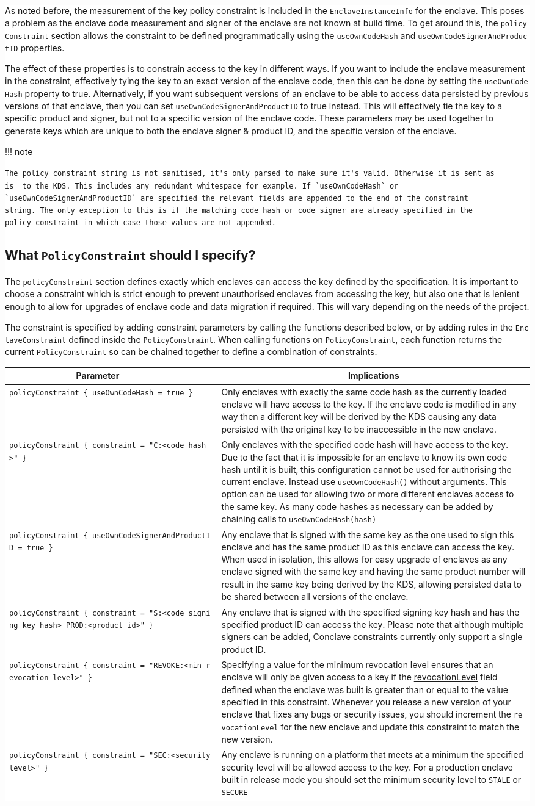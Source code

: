 As noted before, the measurement of the key policy constraint is included in the
[`EnclaveInstanceInfo`](api/-conclave/com.r3.conclave.common/-enclave-instance-info/index.html) for the enclave. This poses a problem as the enclave code
measurement and signer of the enclave are not known at build time. To get around
this, the `policyConstraint` section allows the constraint to be defined
programmatically using the `useOwnCodeHash` and `useOwnCodeSignerAndProductID`
properties.

The effect of these properties is to constrain access to the key in different
ways. If you want to include the enclave measurement in the constraint,
effectively tying the key to an exact version of the enclave code, then this can
be done by setting the `useOwnCodeHash` property to true. Alternatively, if you
want subsequent versions of an enclave to be able to access data persisted by
previous versions of that enclave, then you can set
`useOwnCodeSignerAndProductID` to true instead. This will effectively tie the
key to a specific product and signer, but not to a specific version of the
enclave code. These parameters may be used together to generate keys which are
unique to both the enclave signer & product ID, and the specific version of
the enclave.

!!! note

    The policy constraint string is not sanitised, it's only parsed to make sure it's valid. Otherwise it is sent as 
    is  to the KDS. This includes any redundant whitespace for example. If `useOwnCodeHash` or 
    `useOwnCodeSignerAndProductID` are specified the relevant fields are appended to the end of the constraint 
    string. The only exception to this is if the matching code hash or code signer are already specified in the 
    policy constraint in which case those values are not appended.

## What `PolicyConstraint` should I specify?
The `policyConstraint` section defines exactly which enclaves can access the key
defined by the specification. It is important to choose a constraint which is
strict enough to prevent unauthorised enclaves from accessing the key, but also
one that is lenient enough to allow for upgrades of enclave code and data
migration if required. This will vary depending on the needs of the project.

The constraint is specified by adding constraint parameters by calling the
functions described below, or by adding rules in the `EnclaveConstraint` defined
inside the `PolicyConstraint`. When calling functions on `PolicyConstraint`,
each function returns the current `PolicyConstraint` so can be chained together
to define a combination of constraints.

| <div style="width:290px">Parameter</div>  | Implications |
| ------- | ------------------------ |
| `policyConstraint { useOwnCodeHash = true }` | Only enclaves with exactly the same code hash as the currently loaded enclave will have access to the key. If the enclave code is modified in any way then a different key will be derived by the KDS causing any data persisted with the original key to be inaccessible in the new enclave. |
| `policyConstraint { constraint = "C:<code hash>" }` | Only enclaves with the specified code hash will have access to the key. Due to the fact that it is impossible for an enclave to know its own code hash until it is built, this configuration cannot be used for authorising the current enclave. Instead use `useOwnCodeHash()` without arguments. This option can be used for allowing two or more different enclaves access to the same key. As many code hashes as necessary can be added by chaining calls to `useOwnCodeHash(hash)` |
| `policyConstraint { useOwnCodeSignerAndProductID = true }` | Any enclave that is signed with the same key as the one used to sign this enclave and has the same product ID as this enclave can access the key. When used in isolation, this allows for easy upgrade of enclaves as any enclave signed with the same key and having the same product number will result in the same key being derived by the KDS, allowing persisted data to be shared between all versions of the enclave. |
| `policyConstraint { constraint = "S:<code signing key hash> PROD:<product id>" }` | Any enclave that is signed with the specified signing key hash and has the specified product ID can access the key. Please note that although multiple signers can be added, Conclave constraints currently only support a single product ID.|
| `policyConstraint { constraint = "REVOKE:<min revocation level>" }` | Specifying a value for the minimum revocation level ensures that an enclave will only be given access to a key if the [revocationLevel](enclave-configuration.md#revocationlevel) field defined when the enclave was built is greater than or equal to the value specified in this constraint. Whenever you release a new version of your enclave that fixes any bugs or security issues, you should increment the `revocationLevel` for the new enclave and update this constraint to match the new version. |
| `policyConstraint { constraint = "SEC:<security level>" }` | Any enclave is running on a platform that meets at a minimum the specified security level will be allowed access to the key. For a production enclave built in release mode you should set the minimum security level to `STALE` or `SECURE` |
